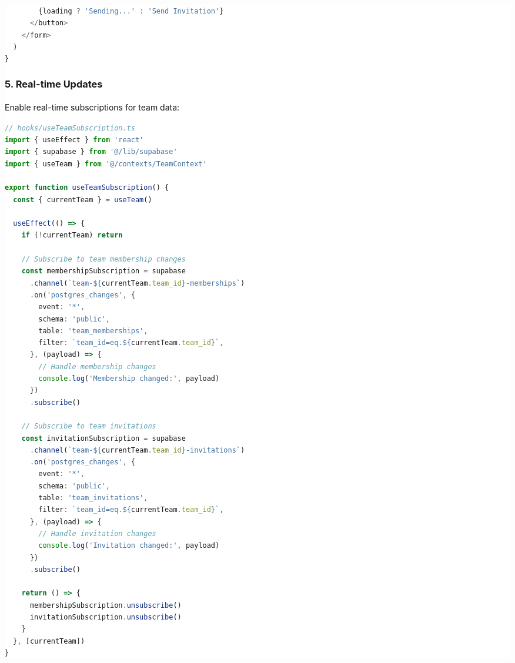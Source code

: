 ```typescript
        {loading ? 'Sending...' : 'Send Invitation'}
      </button>
    </form>
  )
}
```

### 5. Real-time Updates

Enable real-time subscriptions for team data:

```typescript
// hooks/useTeamSubscription.ts
import { useEffect } from 'react'
import { supabase } from '@/lib/supabase'
import { useTeam } from '@/contexts/TeamContext'

export function useTeamSubscription() {
  const { currentTeam } = useTeam()

  useEffect(() => {
    if (!currentTeam) return

    // Subscribe to team membership changes
    const membershipSubscription = supabase
      .channel(`team-${currentTeam.team_id}-memberships`)
      .on('postgres_changes', {
        event: '*',
        schema: 'public',
        table: 'team_memberships',
        filter: `team_id=eq.${currentTeam.team_id}`,
      }, (payload) => {
        // Handle membership changes
        console.log('Membership changed:', payload)
      })
      .subscribe()

    // Subscribe to team invitations
    const invitationSubscription = supabase
      .channel(`team-${currentTeam.team_id}-invitations`)
      .on('postgres_changes', {
        event: '*',
        schema: 'public',
        table: 'team_invitations',
        filter: `team_id=eq.${currentTeam.team_id}`,
      }, (payload) => {
        // Handle invitation changes
        console.log('Invitation changed:', payload)
      })
      .subscribe()

    return () => {
      membershipSubscription.unsubscribe()
      invitationSubscription.unsubscribe()
    }
  }, [currentTeam])
}
```
